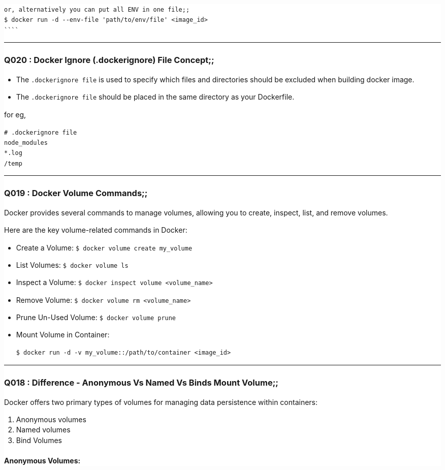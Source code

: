     or, alternatively you can put all ENV in one file;;
    $ docker run -d --env-file 'path/to/env/file' <image_id>
    ````


-------------------------------------------------------------------------------------
### Q020 : Docker Ignore (.dockerignore) File Concept;;

-  The `.dockerignore file` is used to specify which files and directories
   should be excluded when building docker image.

-  The `.dockerignore file` should be placed in the same directory as your
   Dockerfile.

for eg,
````
# .dockerignore file
node_modules
*.log
/temp 
````


-------------------------------------------------------------------------------------
### Q019 : Docker Volume Commands;;

Docker provides several commands to manage volumes, allowing you to create,
inspect, list, and remove volumes. 

Here are the key volume-related commands in Docker:

- Create a Volume: `$ docker volume create my_volume`

- List Volumes: `$ docker volume ls`

- Inspect a Volume: `$ docker inspect volume <volume_name>`

- Remove Volume: `$ docker volume rm <volume_name>`

- Prune Un-Used Volume: `$ docker volume prune`

- Mount Volume in Container: 

  `$ docker run -d -v my_volume::/path/to/container <image_id>`


-------------------------------------------------------------------------------------
### Q018 : Difference - Anonymous Vs Named Vs Binds Mount Volume;;

Docker offers two primary types of volumes for managing data persistence 
within containers: 
	
1) Anonymous volumes
2) Named volumes
3) Bind Volumes

#### Anonymous Volumes:
